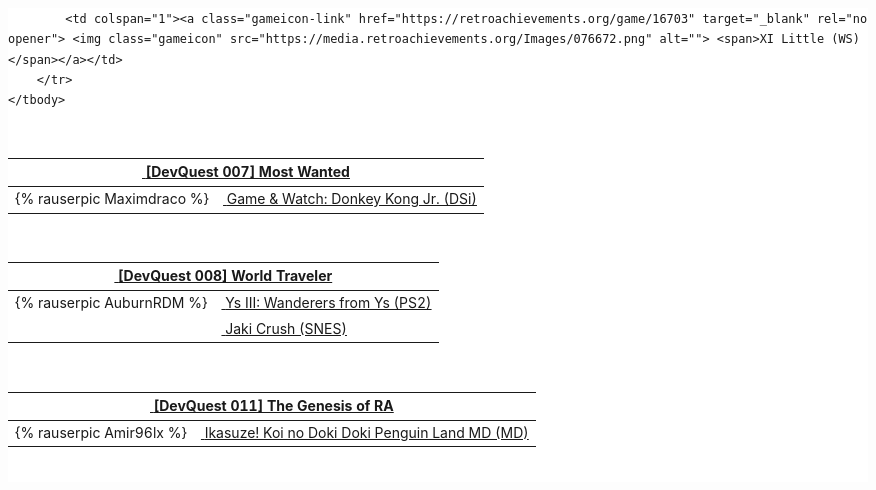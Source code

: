             <td colspan="1"><a class="gameicon-link" href="https://retroachievements.org/game/16703" target="_blank" rel="noopener"> <img class="gameicon" src="https://media.retroachievements.org/Images/076672.png" alt=""> <span>XI Little (WS)</span></a></td>
        </tr>
    </tbody>
</table>
<br>
<table>
    <thead>
        <tr>
            <th colspan="3"><a class="gameicon-link" href="https://retroachievements.org/game/17758" target="_blank"
                rel="noopener"> <img class="gameicon" src="https://media.retroachievements.org/Images/046249.png"
                alt=""> <span>[DevQuest 007] Most Wanted</span></a></th>
        </tr>
    </thead>
    <tbody>
        <tr>
            <td rowspan="1">{% rauserpic Maximdraco %}</td>
            <td colspan="1"><a class="gameicon-link" href="https://retroachievements.org/game/22410" target="_blank" rel="noopener"> <img class="gameicon" src="https://media.retroachievements.org/Images/083615.png" alt=""> <span>Game & Watch: Donkey Kong Jr. (DSi)</span></a></td>
        </tr>
    </tbody>
</table>
<br>
<table>
    <thead>
        <tr>
            <th colspan="3"><a class="gameicon-link" href="https://retroachievements.org/game/15918" target="_blank"
                rel="noopener"> <img class="gameicon" src="https://media.retroachievements.org/Images/047727.png"
                alt=""> <span>[DevQuest 008] World Traveler</span></a></th>
        </tr>
    </thead>
    <tbody>
        <tr>
            <td rowspan="2">{% rauserpic AuburnRDM %}</td>
            <td colspan="1"><a class="gameicon-link" href="https://retroachievements.org/game/9451" target="_blank" rel="noopener"> <img class="gameicon" src="https://media.retroachievements.org/Images/073906.png" alt=""> <span>Ys III: Wanderers from Ys (PS2)</span></a></td>
        </tr>
        <tr>
            <td colspan="1"><a class="gameicon-link" href="https://retroachievements.org/game/3066" target="_blank" rel="noopener"> <img class="gameicon" src="https://media.retroachievements.org/Images/073186.png" alt=""> <span>Jaki Crush (SNES)</span></a></td>
        </tr>
    </tbody>
</table>
<br>
<table>
    <thead>
        <tr>
            <th colspan="3"><a class="gameicon-link" href="https://retroachievements.org/game/1280" target="_blank"
                rel="noopener"> <img class="gameicon" src="https://media.retroachievements.org/Images/049821.png"
                alt=""> <span>[DevQuest 011] The Genesis of RA</span></a></th>
        </tr>
    </thead>
    <tbody>
        <tr>
            <td rowspan="1">{% rauserpic Amir96lx %}</td>
            <td colspan="1"><a class="gameicon-link" href="https://retroachievements.org/game/4232" target="_blank" rel="noopener"> <img class="gameicon" src="https://media.retroachievements.org/Images/084118.png" alt=""> <span>Ikasuze! Koi no Doki Doki Penguin Land MD (MD)</span></a></td>
        </tr>
    </tbody>
</table>
<br>